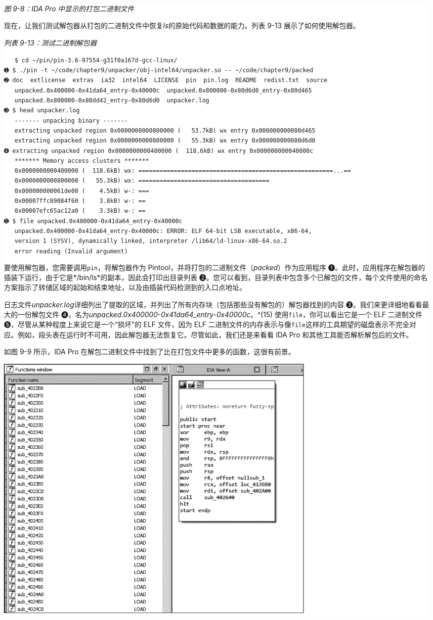 *图 9-8：IDA Pro 中显示的打包二进制文件*

现在，让我们测试解包器从打包的二进制文件中恢复*ls*的原始代码和数据的能力。列表 9-13 展示了如何使用解包器。

*列表 9-13：测试二进制解包器*

```
   $ cd ~/pin/pin-3.6-97554-g31f0a167d-gcc-linux/
➊ $ ./pin -t ~/code/chapter9/unpacker/obj-intel64/unpacker.so -- ~/code/chapter9/packed
➋ doc  extlicense  extras  ia32  intel64  LICENSE  pin  pin.log  README  redist.txt  source
   unpacked.0x400000-0x41da64_entry-0x40000c  unpacked.0x800000-0x80d6d0_entry-0x80d465
   unpacked.0x800000-0x80dd42_entry-0x80d6d0  unpacker.log
➌ $ head unpacker.log
   ------- unpacking binary -------
   extracting unpacked region 0x0000000000800000 (   53.7kB) wx entry 0x000000000080d465
   extracting unpacked region 0x0000000000800000 (   55.3kB) wx entry 0x000000000080d6d0
➍ extracting unpacked region 0x0000000000400000 (  118.6kB) wx entry 0x000000000040000c
   ******* Memory access clusters *******
   0x0000000000400000 (  118.6kB) wx: =======================================================...==
   0x0000000000800000 (   55.3kB) wx: =====================================
   0x000000000061de00 (    4.5kB) w-: ===
   0x00007ffc89084f60 (    3.8kB) w-: ==
   0x00007efc65ac12a0 (    3.3kB) w-: ==
➎ $ file unpacked.0x400000-0x41da64_entry-0x40000c
   unpacked.0x400000-0x41da64_entry-0x40000c: ERROR: ELF 64-bit LSB executable, x86-64,
   version 1 (SYSV), dynamically linked, interpreter /lib64/ld-linux-x86-64.so.2
   error reading (Invalid argument)
```

要使用解包器，您需要调用`pin`，将解包器作为 Pintool，并将打包的二进制文件（*packed*）作为应用程序 ➊。此时，应用程序在解包器的插装下运行，由于它是*/bin/ls*的副本，因此会打印出目录列表 ➋。您可以看到，目录列表中包含多个已解包的文件，每个文件使用的命名方案指示了转储区域的起始和结束地址，以及由插装代码检测到的入口点地址。

日志文件*unpacker.log*详细列出了提取的区域，并列出了所有内存块（包括那些没有解包的）解包器找到的内容 ➌。我们来更详细地看看最大的一份解包文件 ➍，名为*unpacked.0x400000-0x41da64_entry-0x40000c*。^(15) 使用`file`，你可以看出它是一个 ELF 二进制文件 ➎，尽管从某种程度上来说它是一个“损坏”的 ELF 文件，因为 ELF 二进制文件的内存表示与像`file`这样的工具期望的磁盘表示不完全对应。例如，段头表在运行时不可用，因此解包器无法恢复它。尽管如此，我们还是来看看 IDA Pro 和其他工具能否解析解包后的文件。

如图 9-9 所示，IDA Pro 在解包二进制文件中找到了比在打包文件中更多的函数，这很有前景。

![image](img/f261-01.jpg)
